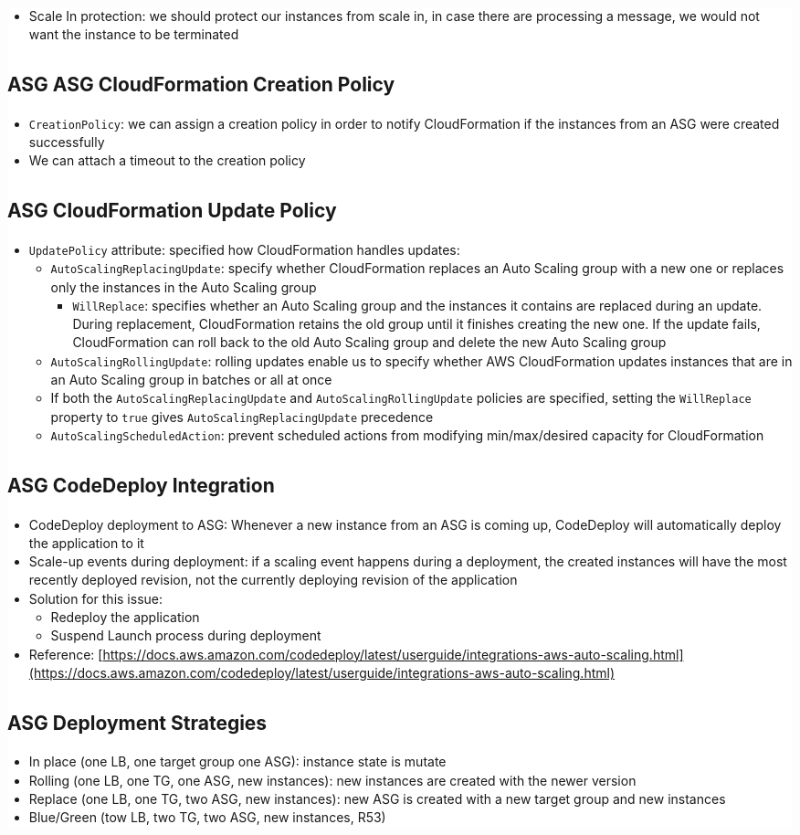 - Scale In protection: we should protect our instances from scale in, in case there are processing a message, we would not want the instance to be terminated

## ASG ASG CloudFormation Creation Policy

- `CreationPolicy`: we can assign a creation policy in order to notify CloudFormation if the instances from an ASG were created successfully
- We can attach a timeout to the creation policy

## ASG CloudFormation Update Policy

- `UpdatePolicy` attribute: specified how CloudFormation handles updates:
  - `AutoScalingReplacingUpdate`: specify whether CloudFormation replaces an Auto Scaling group with a new one or replaces only the instances in the Auto Scaling group
    - `WillReplace`: specifies whether an Auto Scaling group and the instances it contains are replaced during an update. During replacement, CloudFormation retains the old group until it finishes creating the new one. If the update fails, CloudFormation can roll back to the old Auto Scaling group and delete the new Auto Scaling group
  - `AutoScalingRollingUpdate`: rolling updates enable us to specify whether AWS CloudFormation updates instances that are in an Auto Scaling group in batches or all at once
  - If both the `AutoScalingReplacingUpdate` and `AutoScalingRollingUpdate` policies are specified, setting the `WillReplace` property to `true` gives `AutoScalingReplacingUpdate` precedence
  - `AutoScalingScheduledAction`: prevent scheduled actions from modifying min/max/desired capacity for CloudFormation

## ASG CodeDeploy Integration

- CodeDeploy deployment to ASG: Whenever a new instance from an ASG is coming up, CodeDeploy will automatically deploy the application to it
- Scale-up events during deployment: if a scaling event happens during a deployment, the created instances will have the most recently deployed revision, not the currently deploying revision of the application
- Solution for this issue:
  - Redeploy the application
  - Suspend Launch process during deployment
- Reference: [https://docs.aws.amazon.com/codedeploy/latest/userguide/integrations-aws-auto-scaling.html](https://docs.aws.amazon.com/codedeploy/latest/userguide/integrations-aws-auto-scaling.html)

## ASG Deployment Strategies

- In place (one LB, one target group one ASG): instance state is mutate
- Rolling (one LB, one TG, one ASG, new instances): new instances are created with the newer version
- Replace (one LB, one TG, two ASG, new instances): new ASG is created with a new target group and new instances
- Blue/Green (tow LB, two TG, two ASG, new instances, R53)
